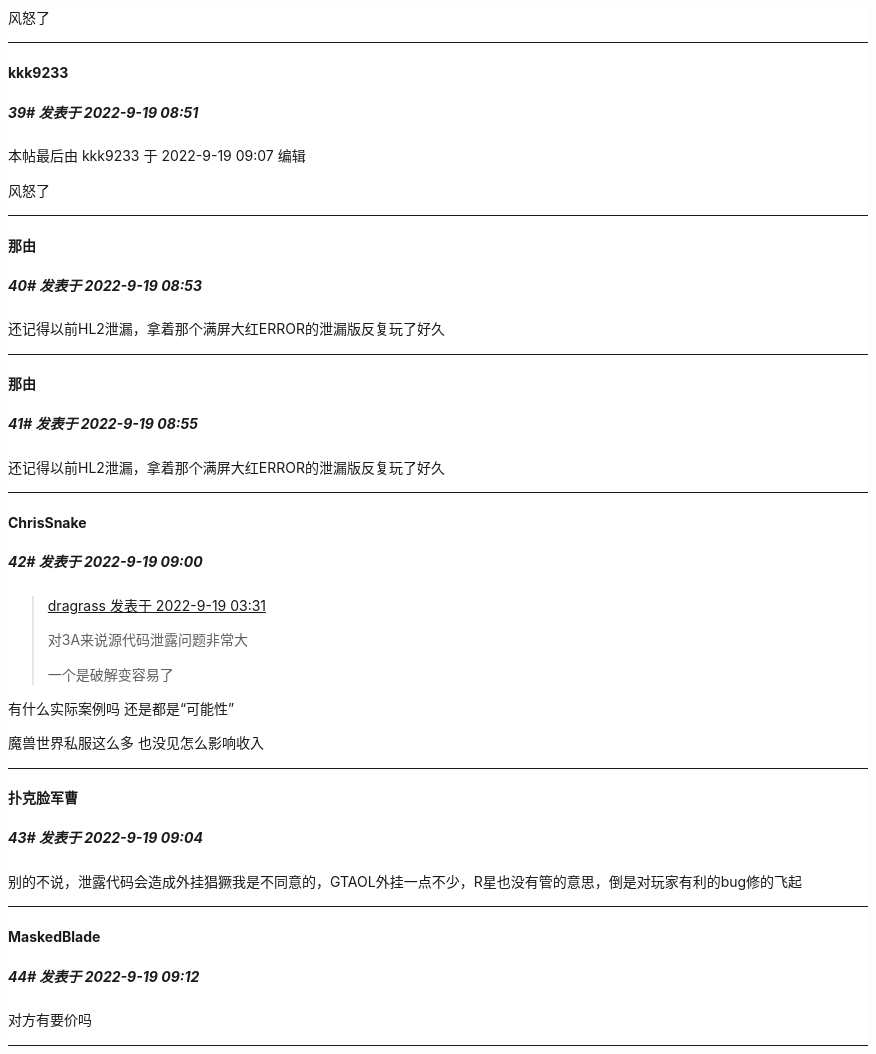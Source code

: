 风怒了

*****

####  kkk9233  
##### 39#       发表于 2022-9-19 08:51

 本帖最后由 kkk9233 于 2022-9-19 09:07 编辑 

风怒了

*****

####  那由  
##### 40#       发表于 2022-9-19 08:53

还记得以前HL2泄漏，拿着那个满屏大红ERROR的泄漏版反复玩了好久

*****

####  那由  
##### 41#       发表于 2022-9-19 08:55

还记得以前HL2泄漏，拿着那个满屏大红ERROR的泄漏版反复玩了好久

*****

####  ChrisSnake  
##### 42#       发表于 2022-9-19 09:00

<blockquote><a href="httphttps://bbs.saraba1st.com/2b/forum.php?mod=redirect&amp;goto=findpost&amp;pid=57547210&amp;ptid=2095419" target="_blank">dragrass 发表于 2022-9-19 03:31</a>

对3A来说源代码泄露问题非常大

一个是破解变容易了</blockquote>
有什么实际案例吗 还是都是“可能性” 

魔兽世界私服这么多 也没见怎么影响收入

*****

####  扑克脸军曹  
##### 43#       发表于 2022-9-19 09:04

别的不说，泄露代码会造成外挂猖獗我是不同意的，GTAOL外挂一点不少，R星也没有管的意思，倒是对玩家有利的bug修的飞起

*****

####  MaskedBlade  
##### 44#       发表于 2022-9-19 09:12

对方有要价吗

*****
